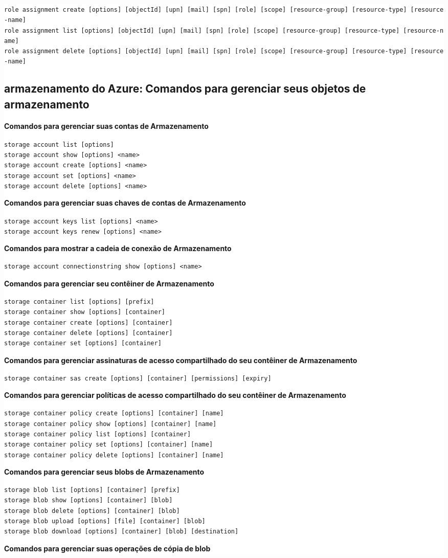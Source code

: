     role assignment create [options] [objectId] [upn] [mail] [spn] [role] [scope] [resource-group] [resource-type] [resource-name]
    role assignment list [options] [objectId] [upn] [mail] [spn] [role] [scope] [resource-group] [resource-type] [resource-name]
    role assignment delete [options] [objectId] [upn] [mail] [spn] [role] [scope] [resource-group] [resource-type] [resource-name]

## <a name="azure-storage-commands-to-manage-your-storage-objects"></a>armazenamento do Azure: Comandos para gerenciar seus objetos de armazenamento
**Comandos para gerenciar suas contas de Armazenamento**

    storage account list [options]
    storage account show [options] <name>
    storage account create [options] <name>
    storage account set [options] <name>
    storage account delete [options] <name>

**Comandos para gerenciar suas chaves de contas de Armazenamento**

    storage account keys list [options] <name>
    storage account keys renew [options] <name>

**Comandos para mostrar a cadeia de conexão de Armazenamento**

    storage account connectionstring show [options] <name>

**Comandos para gerenciar seu contêiner de Armazenamento**

    storage container list [options] [prefix]
    storage container show [options] [container]
    storage container create [options] [container]
    storage container delete [options] [container]
    storage container set [options] [container]

**Comandos para gerenciar assinaturas de acesso compartilhado do seu contêiner de Armazenamento**

    storage container sas create [options] [container] [permissions] [expiry]

**Comandos para gerenciar políticas de acesso compartilhado do seu contêiner de Armazenamento**

    storage container policy create [options] [container] [name]
    storage container policy show [options] [container] [name]
    storage container policy list [options] [container]
    storage container policy set [options] [container] [name]
    storage container policy delete [options] [container] [name]

**Comandos para gerenciar seus blobs de Armazenamento**

    storage blob list [options] [container] [prefix]
    storage blob show [options] [container] [blob]
    storage blob delete [options] [container] [blob]
    storage blob upload [options] [file] [container] [blob]
    storage blob download [options] [container] [blob] [destination]

**Comandos para gerenciar suas operações de cópia de blob**
